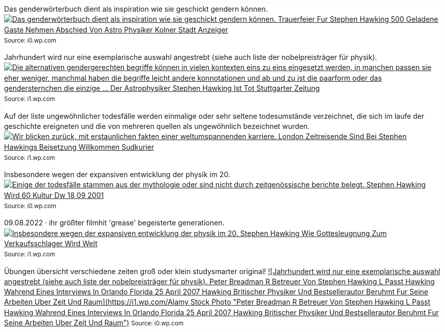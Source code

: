 Das genderwörterbuch dient als inspiration wie sie geschickt gendern können.
[![Das genderwörterbuch dient als inspiration wie sie geschickt gendern können. Trauerfeier Fur Stephen Hawking 500 Geladene Gaste Nehmen Abschied Von Astro Physiker Kolner Stadt Anzeiger](https://i0.wp.com/encrypted-tbn0.gstatic.com/images?q=tbn:ANd9GcREyYkBz7-noZM1euCGn-ePLu7JlgARABg_Ag&amp;usqp=CAU "Trauerfeier Fur Stephen Hawking 500 Geladene Gaste Nehmen Abschied Von Astro Physiker Kolner Stadt Anzeiger")](https://i0.wp.com/mobil.ksta.de/image/29950480/max/600/450/acd52615a5c1586c5c21693bce718f51/kI/trauerfeier-hawking4.jpg)
<small>Source: i0.wp.com</small>

Jahrhundert wird nur eine exemplarische auswahl angestrebt (siehe auch liste der nobelpreisträger für physik).
[![Die alternativen gendergerechten begriffe können in vielen kontexten eins zu eins eingesetzt werden, in manchen passen sie eher weniger, manchmal haben die begriffe leicht andere konnotationen und ab und zu ist die paarform oder das gendersternchen die einzige … Der Astrophysiker Stephen Hawking Ist Tot Stuttgarter Zeitung](https://i0.wp.com/encrypted-tbn0.gstatic.com/images?q=tbn:ANd9GcTKQ9FloqLHuOuz9ro430rd-9riB0ObuJgBgA&amp;usqp=CAU "Der Astrophysiker Stephen Hawking Ist Tot Stuttgarter Zeitung")](https://i1.wp.com/www.stuttgarter-zeitung.de/media.media.09b9c2d7-0707-4ac3-be43-a063c21988c4.original1024.jpg)
<small>Source: i1.wp.com</small>

Auf der liste ungewöhnlicher todesfälle werden einmalige oder sehr seltene todesumstände verzeichnet, die sich im laufe der geschichte ereigneten und die von mehreren quellen als ungewöhnlich bezeichnet wurden.
[![Wir blicken zurück, mit erstaunlichen fakten einer weltumspannenden karriere. London Zeitreisende Sind Bei Stephen Hawkings Beisetzung Willkommen Sudkurier](https://i0.wp.com/encrypted-tbn0.gstatic.com/images?q=tbn:ANd9GcRulWJXaUuHUzpUkewyjP5mq8gXgg7dOrFfjg&amp;usqp=CAU "London Zeitreisende Sind Bei Stephen Hawkings Beisetzung Willkommen Sudkurier")](https://i1.wp.com/www.suedkurier.de/storage/image/3/5/9/0/12100953_shift-644x395_1wJzds_LH0sSs.jpg)
<small>Source: i1.wp.com</small>

Insbesondere wegen der expansiven entwicklung der physik im 20.
[![Einige der todesfälle stammen aus der mythologie oder sind nicht durch zeitgenössische berichte belegt. Stephen Hawking Wird 60 Kultur Dw 18 09 2001](https://i1.wp.com/encrypted-tbn0.gstatic.com/images?q=tbn:ANd9GcSTOhhz-qR52_eQqoLEdhsWn17KFHQedl7RMQ&amp;usqp=CAU "Stephen Hawking Wird 60 Kultur Dw 18 09 2001")](https://i0.wp.com/static.dw.com/image/398921_401.jpg)
<small>Source: i0.wp.com</small>

09.08.2022 · ihr größter filmhit &#039;grease&#039; begeisterte generationen.
[![Insbesondere wegen der expansiven entwicklung der physik im 20. Stephen Hawking Wie Gottesleugnung Zum Verkaufsschlager Wird Welt](https://i1.wp.com/encrypted-tbn0.gstatic.com/images?q=tbn:ANd9GcQasXnGzZ_ZGAN9HOxej1XxEEmiKf_8VqAcmA&amp;usqp=CAU "Stephen Hawking Wie Gottesleugnung Zum Verkaufsschlager Wird Welt")](https://i1.wp.com/img.welt.de/img/wissenschaft/mobile101371847/3112509797-ci102l-w1024/hawking-cambridge2007-DW-Kultur-CAMBRIDGE-jpg.jpg)
<small>Source: i1.wp.com</small>

Übungen übersicht verschiedene zeiten groß oder klein studysmarter original!
[![Jahrhundert wird nur eine exemplarische auswahl angestrebt (siehe auch liste der nobelpreisträger für physik). Peter Breadman R Betreuer Von Stephen Hawking L Passt Hawking Wahrend Eines Interviews In Orlando Florida 25 April 2007 Hawking Britischer Physiker Und Bestsellerautor Beruhmt Fur Seine Arbeiten Uber Zeit Und Raum](https://i1.wp.com/Alamy Stock Photo "Peter Breadman R Betreuer Von Stephen Hawking L Passt Hawking Wahrend Eines Interviews In Orlando Florida 25 April 2007 Hawking Britischer Physiker Und Bestsellerautor Beruhmt Fur Seine Arbeiten Uber Zeit Und Raum")](https://i0.wp.com/c8.alamy.com/compde/2e7em6d/peter-breadman-r-betreuer-von-stephen-hawking-l-passt-hawking-wahrend-eines-interviews-in-orlando-florida-25-april-2007-hawking-britischer-physiker-und-bestsellerautor-beruhmt-fur-seine-arbeiten-uber-zeit-und-raum-theorie-wahrend-an-den-rollstuhl-gefesselt-fliegt-schwerelos-auf-der-zero-g-experiment-am-26-april-2007-der-flug-wird-von-der-shuttle-landing-facility-am-kennedy-space-center-ausziehen-reuterscharles-w-luzier-vereinigte-staaten-2e7em6d.jpg)
<small>Source: i0.wp.com</small>
